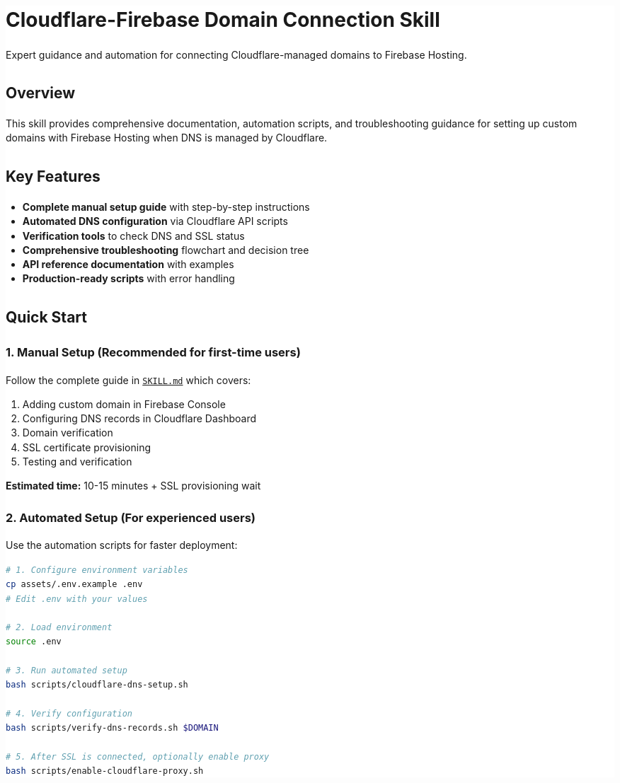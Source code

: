 # Cloudflare-Firebase Domain Connection Skill

Expert guidance and automation for connecting Cloudflare-managed domains to Firebase Hosting.

## Overview

This skill provides comprehensive documentation, automation scripts, and troubleshooting guidance for setting up custom domains with Firebase Hosting when DNS is managed by Cloudflare.

## Key Features

- **Complete manual setup guide** with step-by-step instructions
- **Automated DNS configuration** via Cloudflare API scripts
- **Verification tools** to check DNS and SSL status
- **Comprehensive troubleshooting** flowchart and decision tree
- **API reference documentation** with examples
- **Production-ready scripts** with error handling

## Quick Start

### 1. Manual Setup (Recommended for first-time users)

Follow the complete guide in [`SKILL.md`](./SKILL.md) which covers:
1. Adding custom domain in Firebase Console
2. Configuring DNS records in Cloudflare Dashboard
3. Domain verification
4. SSL certificate provisioning
5. Testing and verification

**Estimated time:** 10-15 minutes + SSL provisioning wait

### 2. Automated Setup (For experienced users)

Use the automation scripts for faster deployment:

```bash
# 1. Configure environment variables
cp assets/.env.example .env
# Edit .env with your values

# 2. Load environment
source .env

# 3. Run automated setup
bash scripts/cloudflare-dns-setup.sh

# 4. Verify configuration
bash scripts/verify-dns-records.sh $DOMAIN

# 5. After SSL is connected, optionally enable proxy
bash scripts/enable-cloudflare-proxy.sh
```

